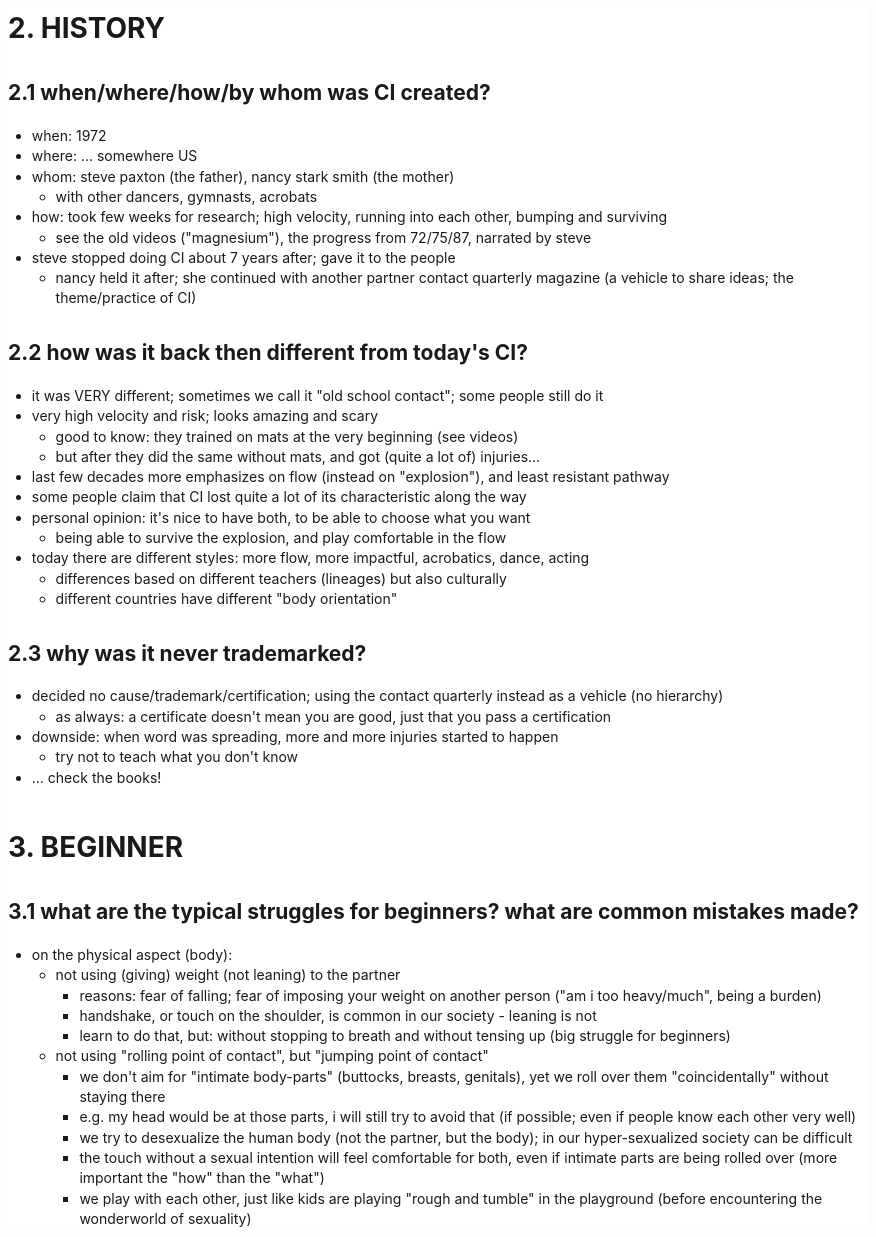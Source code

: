 # 2. HISTORY

## 2.1 when/where/how/by whom was CI created?

* when: 1972
* where: ... somewhere US
* whom: steve paxton (the father), nancy stark smith (the mother)
  * with other dancers, gymnasts, acrobats
* how: took few weeks for research; high velocity, running into each other, bumping and surviving
  * see the old videos ("magnesium"), the progress from 72/75/87, narrated by steve
* steve stopped doing CI about 7 years after; gave it to the people
  * nancy held it after; she continued with another partner contact quarterly magazine (a vehicle to share ideas; the theme/practice of CI)

## 2.2 how was it back then different from today's CI?

* it was VERY different; sometimes we call it "old school contact"; some people still do it
* very high velocity and risk; looks amazing and scary
  * good to know: they trained on mats at the very beginning (see videos)
  * but after they did the same without mats, and got (quite a lot of) injuries...
* last few decades more emphasizes on flow (instead on "explosion"), and least resistant pathway
* some people claim that CI lost quite a lot of its characteristic along the way
* personal opinion: it's nice to have both, to be able to choose what you want
  * being able to survive the explosion, and play comfortable in the flow
* today there are different styles: more flow, more impactful, acrobatics, dance, acting
  * differences based on different teachers (lineages) but also culturally
  * different countries have different "body orientation"

## 2.3 why was it never trademarked?

* decided no cause/trademark/certification; using the contact quarterly instead as a vehicle (no hierarchy)
  * as always: a certificate doesn't mean you are good, just that you pass a certification
* downside: when word was spreading, more and more injuries started to happen
  * try not to teach what you don't know 
* ... check the books!

# 3. BEGINNER

## 3.1 what are the typical struggles for beginners? what are common mistakes made?

* on the physical aspect (body):
  * not using (giving) weight (not leaning) to the partner
    * reasons: fear of falling; fear of imposing your weight on another person ("am i too heavy/much", being a burden)
    * handshake, or touch on the shoulder, is common in our society - leaning is not
    * learn to do that, but: without stopping to breath and without tensing up (big struggle for beginners) 
  * not using "rolling point of contact", but "jumping point of contact"
    * we don't aim for "intimate body-parts" (buttocks, breasts, genitals), yet we roll over them "coincidentally" without staying there
    * e.g. my head would be at those parts, i will still try to avoid that (if possible; even if people know each other very well)
    * we try to desexualize the human body (not the partner, but the body); in our hyper-sexualized society can be difficult
    * the touch without a sexual intention will feel comfortable for both, even if intimate parts are being rolled over (more important the "how" than the "what")
    * we play with each other, just like kids are playing "rough and tumble" in the playground (before encountering the wonderworld of sexuality)